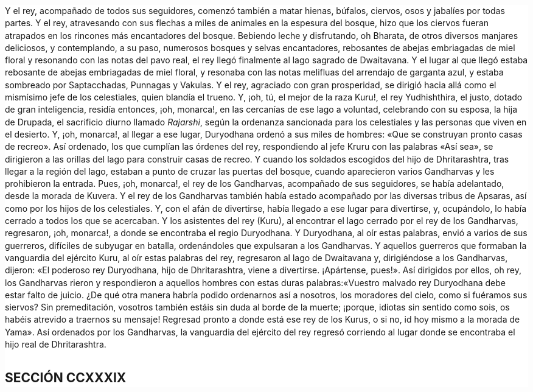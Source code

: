 Y el rey, acompañado de todos sus seguidores, comenzó también a matar hienas, búfalos, ciervos, osos y jabalíes por todas partes. Y el rey, atravesando con sus flechas a miles de animales en la espesura del bosque, hizo que los ciervos fueran atrapados en los rincones más encantadores del bosque. Bebiendo leche y disfrutando, oh Bharata, de otros diversos manjares deliciosos, y contemplando, a su paso, numerosos bosques y selvas encantadores, rebosantes de abejas embriagadas de miel floral y resonando con las notas del pavo real, el rey llegó finalmente al lago sagrado de Dwaitavana. Y el lugar al que llegó estaba rebosante de abejas embriagadas de miel floral, y resonaba con las notas melifluas del arrendajo de garganta azul, y estaba sombreado por Saptacchadas, Punnagas y Vakulas. Y el rey, agraciado con gran prosperidad, se dirigió hacia allá como el mismísimo jefe de los celestiales, quien blandía el trueno. Y, ¡oh, tú, el mejor de la raza Kuru!, el rey Yudhishthira, el justo, dotado de gran inteligencia, residía entonces, ¡oh, monarca!, en las cercanías de ese lago a voluntad, celebrando con su esposa, la hija de Drupada, el sacrificio diurno llamado _Rajarshi_, según la ordenanza sancionada para los celestiales y las personas que viven en el desierto. Y, ¡oh, monarca!, al llegar a ese lugar, Duryodhana ordenó a sus miles de hombres: «Que se construyan pronto casas de recreo». Así ordenado, los que cumplían las órdenes del rey, respondiendo al jefe Kruru con las palabras «Así sea», se dirigieron a las orillas del lago para construir casas de recreo. Y cuando los soldados escogidos del hijo de Dhritarashtra, tras llegar a la región del lago, estaban a punto de cruzar las puertas del bosque, cuando aparecieron varios Gandharvas y les prohibieron la entrada. Pues, ¡oh, monarca!, el rey de los Gandharvas, acompañado de sus seguidores, se había adelantado, desde la morada de Kuvera. Y el rey de los Gandharvas también había estado acompañado por las diversas tribus de Apsaras, así como por los hijos de los celestiales. Y, con el afán de divertirse, había llegado a ese lugar para divertirse, y, ocupándolo, lo había cerrado a todos los que se acercaban. Y los asistentes del rey (Kuru), al encontrar el lago cerrado por el rey de los Gandharvas, regresaron, ¡oh, monarca!, a donde se encontraba el regio Duryodhana. Y Duryodhana, al oír estas palabras, envió a varios de sus guerreros, difíciles de subyugar en batalla, ordenándoles que expulsaran a los Gandharvas. Y aquellos guerreros que formaban la vanguardia del ejército Kuru, al oír estas palabras del rey, regresaron al lago de Dwaitavana y, dirigiéndose a los Gandharvas, dijeron: «El poderoso rey Duryodhana, hijo de Dhritarashtra, viene a divertirse. ¡Apártense, pues!». Así dirigidos por ellos, oh rey, los Gandharvas rieron y respondieron a aquellos hombres con estas duras palabras:«Vuestro malvado rey Duryodhana debe estar falto de juicio. ¿De qué otra manera habría podido ordenarnos así a nosotros, los moradores del cielo, como si fuéramos sus siervos? Sin premeditación, vosotros también estáis sin duda al borde de la muerte; ¡porque, idiotas sin sentido como sois, os habéis atrevido a traernos su mensaje! Regresad pronto a donde está ese rey de los Kurus, o si no, id hoy mismo a la morada de Yama». Así ordenados por los Gandharvas, la vanguardia del ejército del rey regresó corriendo al lugar donde se encontraba el hijo real de Dhritarashtra.


## SECCIÓN CCXXXIX
